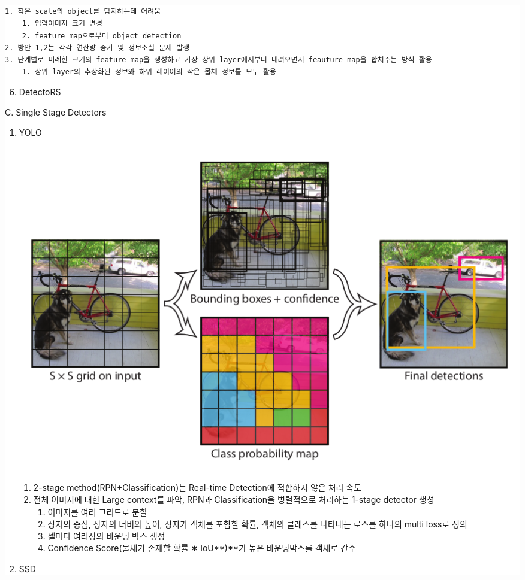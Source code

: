     1. 작은 scale의 object를 탐지하는데 어려움
        1. 입력이미지 크기 변경
        2. feature map으로부터 object detection
    2. 방안 1,2는 각각 연산량 증가 및 정보소실 문제 발생
    3. 단계별로 비례한 크기의 feature map을 생성하고 가장 상위 layer에서부터 내려오면서 feauture map을 합쳐주는 방식 활용
        1. 상위 layer의 추상화된 정보와 하위 레이어의 작은 물체 정보를 모두 활용

6. DetectoRS

C. Single Stage Detectors

1. YOLO

    ![Untitled](A%20Survey%20of%20Modern%20Deep%20Learning%20based%20Object%20Dete%20ce03c02f289d4a379f2e6ead6ab0fbbb/Untitled%2027.png)

    1. 2-stage method(RPN+Classification)는 Real-time Detection에 적합하지 않은 처리 속도
    2. 전체 이미지에 대한 Large context를 파악, RPN과 Classification을 병렬적으로 처리하는 1-stage detector 생성
        1. 이미지를 여러 그리드로 분할
        2. 상자의 중심, 상자의 너비와 높이, 상자가 객체를 포함할 확률, 객체의 클래스를 나타내는 로스를 하나의 multi loss로 정의
        3. 셀마다 여러장의 바운딩 박스 생성
        4. Confidence Score(물체가 존재할 확률 **∗** IoU**)**가 높은 바운딩박스를 객체로 간주
2. SSD
